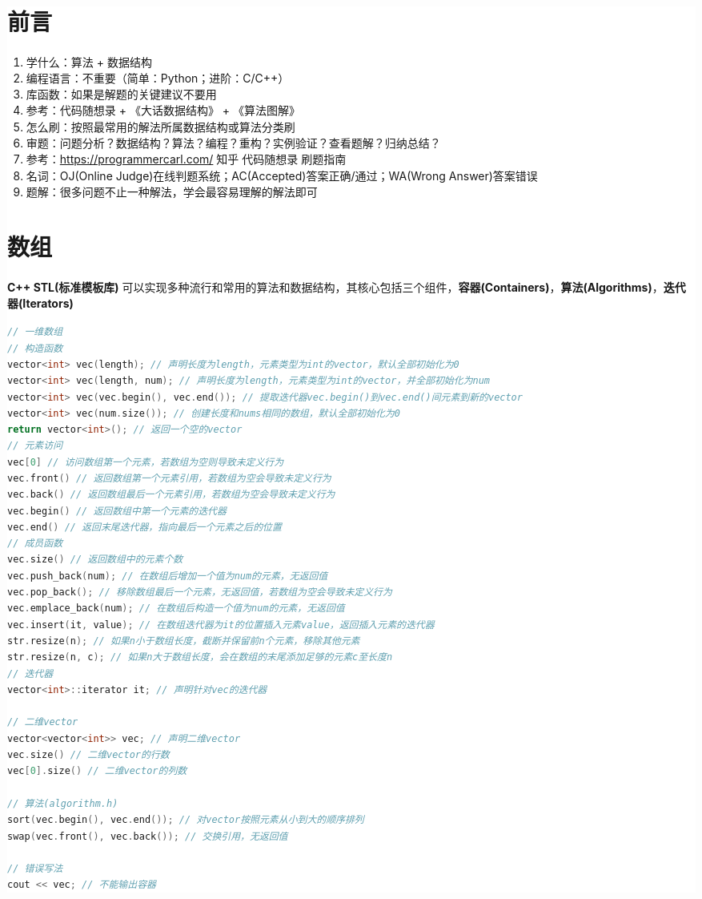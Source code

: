 # 前言

1. 学什么：算法 + 数据结构
2. 编程语言：不重要（简单：Python；进阶：C/C++）
3. 库函数：如果是解题的关键建议不要用
4. 参考：代码随想录 + 《大话数据结构》 + 《算法图解》
5. 怎么刷：按照最常用的解法所属数据结构或算法分类刷
6. 审题：问题分析？数据结构？算法？编程？重构？实例验证？查看题解？归纳总结？
7. 参考：<https://programmercarl.com/> 知乎 代码随想录 刷题指南
8. 名词：OJ(Online Judge)在线判题系统；AC(Accepted)答案正确/通过；WA(Wrong Answer)答案错误
9. 题解：很多问题不止一种解法，学会最容易理解的解法即可
# 数组

**C++ STL(标准模板库)** 可以实现多种流行和常用的算法和数据结构，其核心包括三个组件，**容器(Containers)**，**算法(Algorithms)**，**迭代器(Iterators)**

```cpp
// 一维数组
// 构造函数
vector<int> vec(length); // 声明长度为length，元素类型为int的vector，默认全部初始化为0
vector<int> vec(length, num); // 声明长度为length，元素类型为int的vector，并全部初始化为num
vector<int> vec(vec.begin(), vec.end()); // 提取迭代器vec.begin()到vec.end()间元素到新的vector
vector<int> vec(num.size()); // 创建长度和nums相同的数组，默认全部初始化为0
return vector<int>(); // 返回一个空的vector
// 元素访问
vec[0] // 访问数组第一个元素，若数组为空则导致未定义行为
vec.front() // 返回数组第一个元素引用，若数组为空会导致未定义行为
vec.back() // 返回数组最后一个元素引用，若数组为空会导致未定义行为
vec.begin() // 返回数组中第一个元素的迭代器
vec.end() // 返回末尾迭代器，指向最后一个元素之后的位置
// 成员函数
vec.size() // 返回数组中的元素个数
vec.push_back(num); // 在数组后增加一个值为num的元素，无返回值
vec.pop_back(); // 移除数组最后一个元素，无返回值，若数组为空会导致未定义行为
vec.emplace_back(num); // 在数组后构造一个值为num的元素，无返回值
vec.insert(it, value); // 在数组迭代器为it的位置插入元素value，返回插入元素的迭代器
str.resize(n); // 如果n小于数组长度，截断并保留前n个元素，移除其他元素
str.resize(n, c); // 如果n大于数组长度，会在数组的末尾添加足够的元素c至长度n
// 迭代器
vector<int>::iterator it; // 声明针对vec的迭代器

// 二维vector
vector<vector<int>> vec; // 声明二维vector
vec.size() // 二维vector的行数
vec[0].size() // 二维vector的列数

// 算法(algorithm.h)
sort(vec.begin(), vec.end()); // 对vector按照元素从小到大的顺序排列
swap(vec.front(), vec.back()); // 交换引用，无返回值

// 错误写法
cout << vec; // 不能输出容器
```
